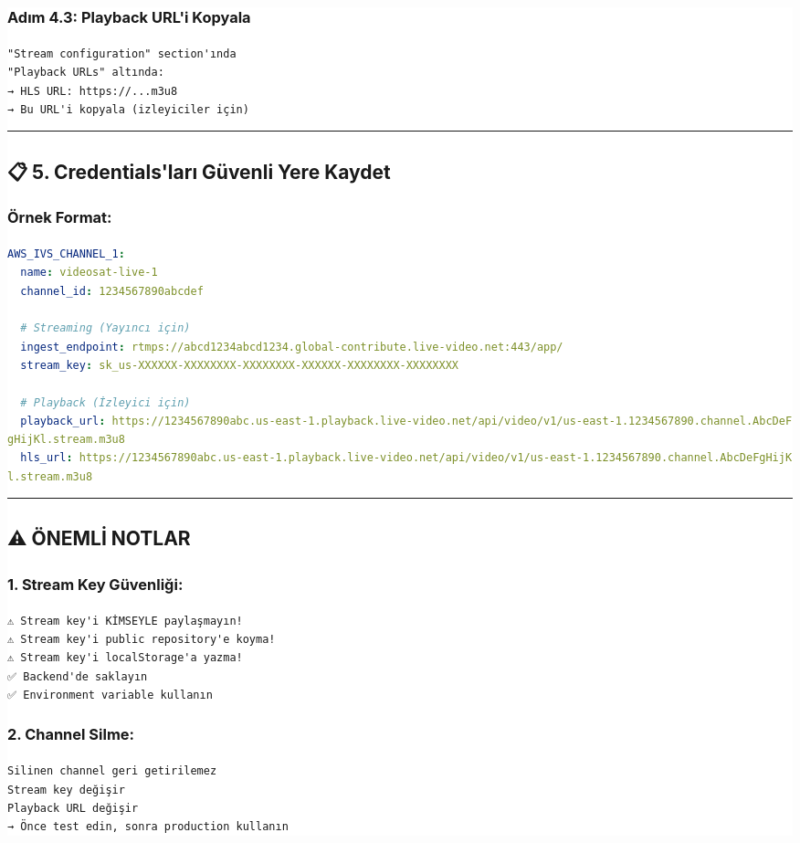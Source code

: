 ### Adım 4.3: Playback URL'i Kopyala
```
"Stream configuration" section'ında
"Playback URLs" altında:
→ HLS URL: https://...m3u8
→ Bu URL'i kopyala (izleyiciler için)
```

---

## 📋 5. Credentials'ları Güvenli Yere Kaydet

### Örnek Format:

```yaml
AWS_IVS_CHANNEL_1:
  name: videosat-live-1
  channel_id: 1234567890abcdef
  
  # Streaming (Yayıncı için)
  ingest_endpoint: rtmps://abcd1234abcd1234.global-contribute.live-video.net:443/app/
  stream_key: sk_us-XXXXXX-XXXXXXXX-XXXXXXXX-XXXXXX-XXXXXXXX-XXXXXXXX
  
  # Playback (İzleyici için)
  playback_url: https://1234567890abc.us-east-1.playback.live-video.net/api/video/v1/us-east-1.1234567890.channel.AbcDeFgHijKl.stream.m3u8
  hls_url: https://1234567890abc.us-east-1.playback.live-video.net/api/video/v1/us-east-1.1234567890.channel.AbcDeFgHijKl.stream.m3u8
```

---

## ⚠️ ÖNEMLİ NOTLAR

### 1. Stream Key Güvenliği:
```
⚠️ Stream key'i KİMSEYLE paylaşmayın!
⚠️ Stream key'i public repository'e koyma!
⚠️ Stream key'i localStorage'a yazma!
✅ Backend'de saklayın
✅ Environment variable kullanın
```

### 2. Channel Silme:
```
Silinen channel geri getirilemez
Stream key değişir
Playback URL değişir
→ Önce test edin, sonra production kullanın
```
